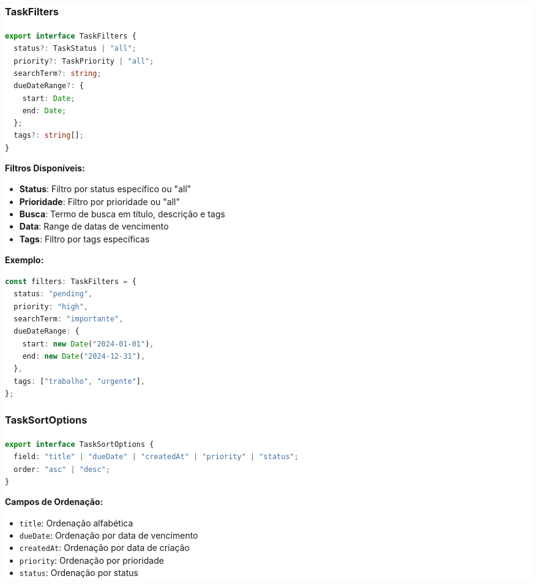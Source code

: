 ### TaskFilters

```typescript
export interface TaskFilters {
  status?: TaskStatus | "all";
  priority?: TaskPriority | "all";
  searchTerm?: string;
  dueDateRange?: {
    start: Date;
    end: Date;
  };
  tags?: string[];
}
```

**Filtros Disponíveis:**

- **Status**: Filtro por status específico ou "all"
- **Prioridade**: Filtro por prioridade ou "all"
- **Busca**: Termo de busca em título, descrição e tags
- **Data**: Range de datas de vencimento
- **Tags**: Filtro por tags específicas

**Exemplo:**

```typescript
const filters: TaskFilters = {
  status: "pending",
  priority: "high",
  searchTerm: "importante",
  dueDateRange: {
    start: new Date("2024-01-01"),
    end: new Date("2024-12-31"),
  },
  tags: ["trabalho", "urgente"],
};
```

### TaskSortOptions

```typescript
export interface TaskSortOptions {
  field: "title" | "dueDate" | "createdAt" | "priority" | "status";
  order: "asc" | "desc";
}
```

**Campos de Ordenação:**

- `title`: Ordenação alfabética
- `dueDate`: Ordenação por data de vencimento
- `createdAt`: Ordenação por data de criação
- `priority`: Ordenação por prioridade
- `status`: Ordenação por status

